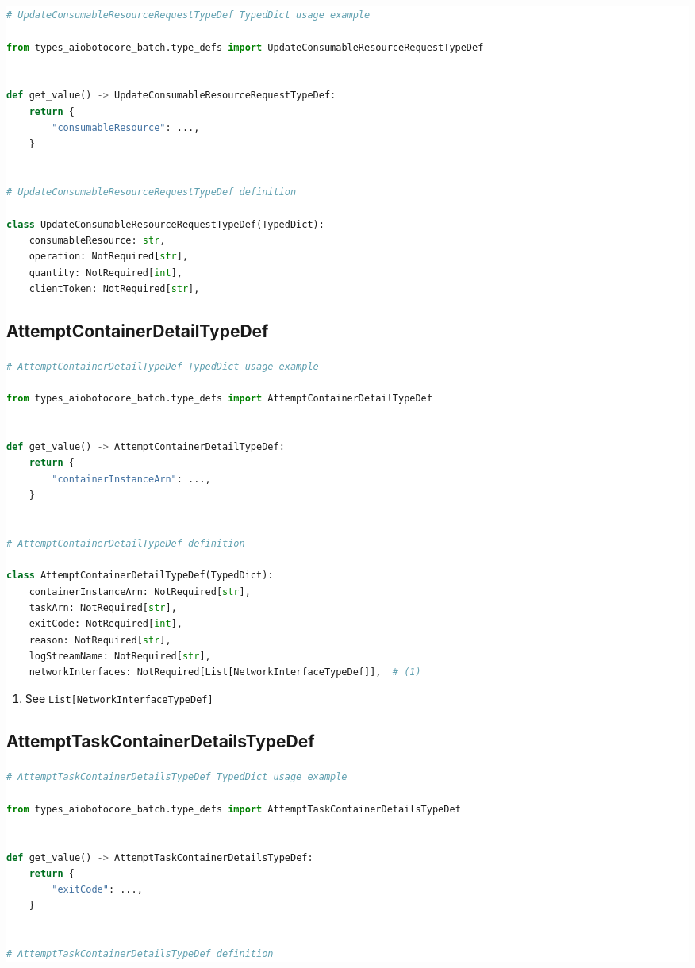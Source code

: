 ```python
# UpdateConsumableResourceRequestTypeDef TypedDict usage example

from types_aiobotocore_batch.type_defs import UpdateConsumableResourceRequestTypeDef


def get_value() -> UpdateConsumableResourceRequestTypeDef:
    return {
        "consumableResource": ...,
    }


# UpdateConsumableResourceRequestTypeDef definition

class UpdateConsumableResourceRequestTypeDef(TypedDict):
    consumableResource: str,
    operation: NotRequired[str],
    quantity: NotRequired[int],
    clientToken: NotRequired[str],
```


## AttemptContainerDetailTypeDef

```python
# AttemptContainerDetailTypeDef TypedDict usage example

from types_aiobotocore_batch.type_defs import AttemptContainerDetailTypeDef


def get_value() -> AttemptContainerDetailTypeDef:
    return {
        "containerInstanceArn": ...,
    }


# AttemptContainerDetailTypeDef definition

class AttemptContainerDetailTypeDef(TypedDict):
    containerInstanceArn: NotRequired[str],
    taskArn: NotRequired[str],
    exitCode: NotRequired[int],
    reason: NotRequired[str],
    logStreamName: NotRequired[str],
    networkInterfaces: NotRequired[List[NetworkInterfaceTypeDef]],  # (1)
```

1. See `List[NetworkInterfaceTypeDef]`

## AttemptTaskContainerDetailsTypeDef

```python
# AttemptTaskContainerDetailsTypeDef TypedDict usage example

from types_aiobotocore_batch.type_defs import AttemptTaskContainerDetailsTypeDef


def get_value() -> AttemptTaskContainerDetailsTypeDef:
    return {
        "exitCode": ...,
    }


# AttemptTaskContainerDetailsTypeDef definition

```